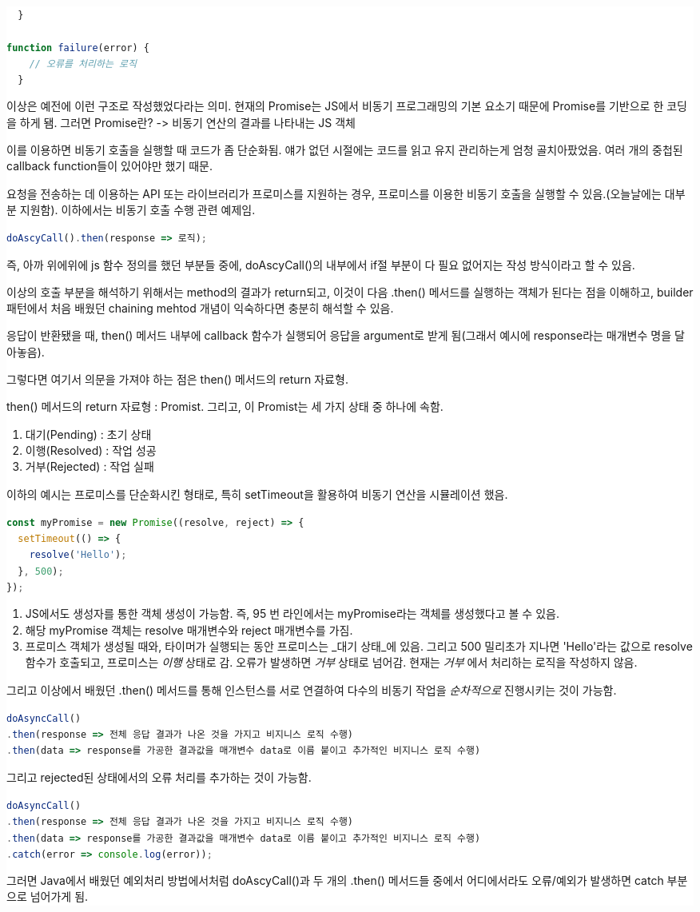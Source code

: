 ```js
  }

function failure(error) {
    // 오류를 처리하는 로직
  }
```

이상은 예전에 이런 구조로 작성했었다라는 의미. 현재의 Promise는 JS에서 비동기 프로그래밍의 기본 요소기 때문에 Promise를 기반으로 한 코딩을 하게 됌.
그러면 Promise란?
-> 비동기 연산의 결과를 나타내는 JS 객체

이를 이용하면 비동기 호출을 실행할 때 코드가 좀 단순화됨. 얘가 없던 시절에는 코드를 읽고 유지 관리하는게 엄청 골치아팠었음. 여러 개의 중첩된 callback function들이 있어야만 했기 때문.

요청을 전송하는 데 이용하는 API 또는 라이브러리가 프로미스를 지원하는 경우, 프로미스를 이용한 비동기 호출을 실행할 수 있음.(오늘날에는 대부분 지원함). 이하에서는 비동기 호출 수행 관련 예제임.

```js
doAscyCall().then(response => 로직);
```
즉, 아까 위에위에 js 함수 정의를 했던 부분들 중에, doAscyCall()의 내부에서 if절 부분이 다 필요 없어지는 작성 방식이라고 할 수 있음.

이상의 호출 부분을 해석하기 위해서는 method의 결과가 return되고, 이것이 다음 .then() 메서드를 실행하는 객체가 된다는 점을 이해하고, builder 패턴에서 처음 배웠던 chaining mehtod 개념이 익숙하다면 충분히 해석할 수 있음.

응답이 반환됐을 때, then() 메서드 내부에 callback 함수가 실행되어 응답을 argument로 받게 됨(그래서 예시에 response라는 매개변수 명을 달아놓음).

그렇다면 여기서 의문을 가져야 하는 점은 then() 메서드의 return 자료형.

then() 메서드의 return 자료형 : Promist.
그리고, 이 Promist는 세 가지 상태 중 하나에 속함.
1. 대기(Pending) : 초기 상태
2. 이행(Resolved) : 작업 성공
3. 거부(Rejected) : 작업 실패

이하의 예시는 프로미스를 단순화시킨 형태로, 특히 setTimeout을 활용하여 비동기 연산을 시뮬레이션 했음.
```js
const myPromise = new Promise((resolve, reject) => {
  setTimeout(() => {
    resolve('Hello');
  }, 500);
});
```
1. JS에서도 생성자를 통한 객체 생성이 가능함. 즉, 95 번 라인에서는 myPromise라는 객체를 생성했다고 볼 수 있음.
2. 해당 myPromise 객체는 resolve 매개변수와 reject 매개변수를 가짐.
3. 프로미스 객체가 생성될 때와, 타이머가 실행되는 동안 프로미스는 _대기 상태_에 있음.
그리고 500 밀리초가 지나면 'Hello'라는 값으로 resolve 함수가 호출되고, 프로미스는 _이행_ 상태로 감. 오류가 발생하면 _거부_ 상태로 넘어감. 현재는 _거부_ 에서 처리하는 로직을 작성하지 않음.

그리고 이상에서 배웠던 .then() 메서드를 통해 인스턴스를 서로 연결하여 다수의 비동기 작업을 _순차적으로_ 진행시키는 것이 가능함. 
```js
doAsyncCall()
.then(response => 전체 응답 결과가 나온 것을 가지고 비지니스 로직 수행)
.then(data => response를 가공한 결과값을 매개변수 data로 이름 붙이고 추가적인 비지니스 로직 수행)
```
그리고 rejected된 상태에서의 오류 처리를 추가하는 것이 가능함.
```js
doAsyncCall()
.then(response => 전체 응답 결과가 나온 것을 가지고 비지니스 로직 수행)
.then(data => response를 가공한 결과값을 매개변수 data로 이름 붙이고 추가적인 비지니스 로직 수행)
.catch(error => console.log(error));
```
그러면 Java에서 배웠던 예외처리 방법에서처럼 doAscyCall()과 두 개의 .then() 메서드들 중에서 어디에서라도 오류/예외가 발생하면 catch 부분으로 넘어가게 됨.
